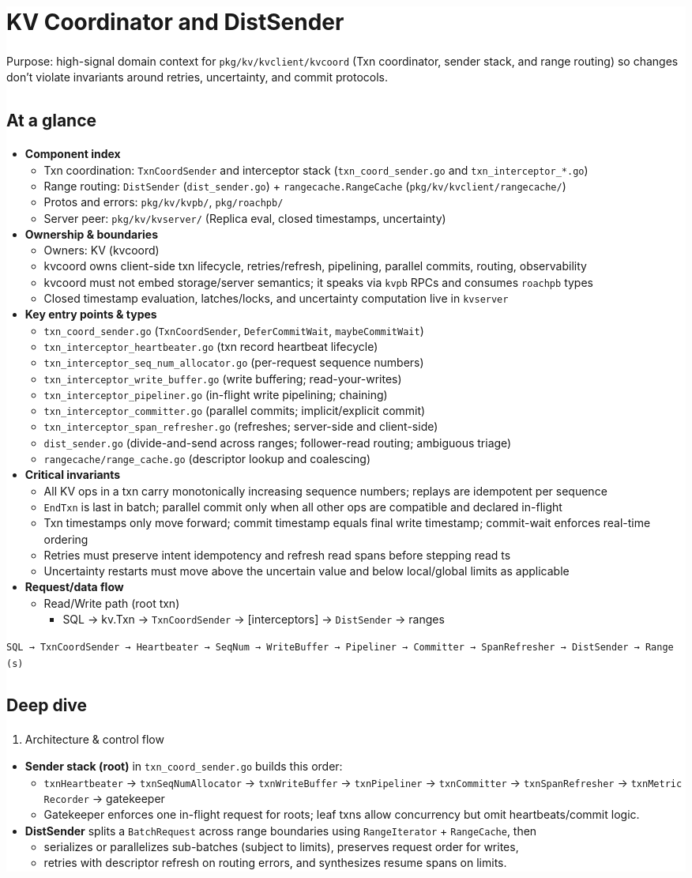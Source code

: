 # KV Coordinator and DistSender

Purpose: high-signal domain context for `pkg/kv/kvclient/kvcoord` (Txn coordinator, sender stack, and range routing) so changes don’t violate invariants around retries, uncertainty, and commit protocols.

## At a glance
- **Component index**
  - Txn coordination: `TxnCoordSender` and interceptor stack (`txn_coord_sender.go` and `txn_interceptor_*.go`)
  - Range routing: `DistSender` (`dist_sender.go`) + `rangecache.RangeCache` (`pkg/kv/kvclient/rangecache/`)
  - Protos and errors: `pkg/kv/kvpb/`, `pkg/roachpb/`
  - Server peer: `pkg/kv/kvserver/` (Replica eval, closed timestamps, uncertainty)
- **Ownership & boundaries**
  - Owners: KV (kvcoord)
  - kvcoord owns client-side txn lifecycle, retries/refresh, pipelining, parallel commits, routing, observability
  - kvcoord must not embed storage/server semantics; it speaks via `kvpb` RPCs and consumes `roachpb` types
  - Closed timestamp evaluation, latches/locks, and uncertainty computation live in `kvserver`
- **Key entry points & types**
  - `txn_coord_sender.go` (`TxnCoordSender`, `DeferCommitWait`, `maybeCommitWait`)
  - `txn_interceptor_heartbeater.go` (txn record heartbeat lifecycle)
  - `txn_interceptor_seq_num_allocator.go` (per-request sequence numbers)
  - `txn_interceptor_write_buffer.go` (write buffering; read-your-writes)
  - `txn_interceptor_pipeliner.go` (in-flight write pipelining; chaining)
  - `txn_interceptor_committer.go` (parallel commits; implicit/explicit commit)
  - `txn_interceptor_span_refresher.go` (refreshes; server-side and client-side)
  - `dist_sender.go` (divide-and-send across ranges; follower-read routing; ambiguous triage)
  - `rangecache/range_cache.go` (descriptor lookup and coalescing)
- **Critical invariants**
  - All KV ops in a txn carry monotonically increasing sequence numbers; replays are idempotent per sequence
  - `EndTxn` is last in batch; parallel commit only when all other ops are compatible and declared in-flight
  - Txn timestamps only move forward; commit timestamp equals final write timestamp; commit-wait enforces real-time ordering
  - Retries must preserve intent idempotency and refresh read spans before stepping read ts
  - Uncertainty restarts must move above the uncertain value and below local/global limits as applicable
- **Request/data flow**
  - Read/Write path (root txn)
    - SQL → kv.Txn → `TxnCoordSender` → [interceptors] → `DistSender` → ranges
```
SQL → TxnCoordSender → Heartbeater → SeqNum → WriteBuffer → Pipeliner → Committer → SpanRefresher → DistSender → Range(s)
```

## Deep dive
1) Architecture & control flow
- **Sender stack (root)** in `txn_coord_sender.go` builds this order:
  - `txnHeartbeater` → `txnSeqNumAllocator` → `txnWriteBuffer` → `txnPipeliner` → `txnCommitter` → `txnSpanRefresher` → `txnMetricRecorder` → gatekeeper
  - Gatekeeper enforces one in-flight request for roots; leaf txns allow concurrency but omit heartbeats/commit logic.
- **DistSender** splits a `BatchRequest` across range boundaries using `RangeIterator` + `RangeCache`, then
  - serializes or parallelizes sub-batches (subject to limits), preserves request order for writes,
  - retries with descriptor refresh on routing errors, and synthesizes resume spans on limits.
